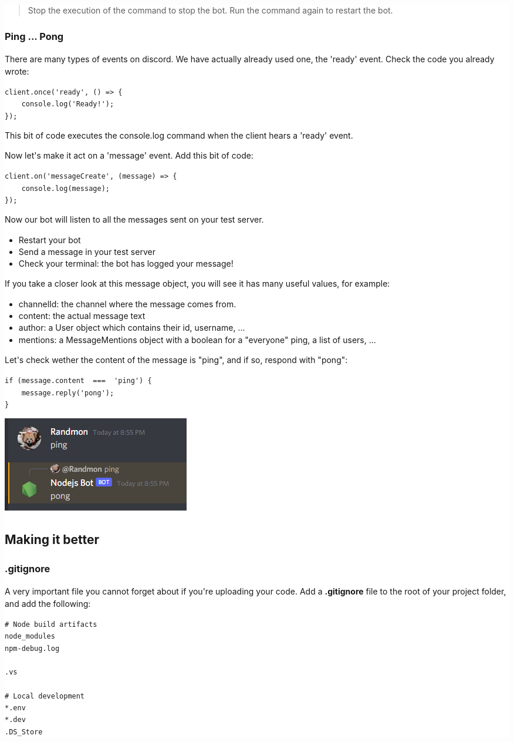 > Stop the execution of the command to stop the bot. Run the command again to restart the bot.

### Ping ... Pong
There are many types of events on discord. We have actually already used one, the 'ready' event. Check the code you already wrote:
```
client.once('ready', () => {
	console.log('Ready!');
});
```
This bit of code executes the console.log command when the client hears a 'ready' event. 

Now let's make it act on a 'message' event. Add this bit of code:
```
client.on('messageCreate', (message) => {
	console.log(message);
});
```
Now our bot will listen to all the messages sent on your test server.

 - Restart your bot
 - Send  a message in your test server
 - Check your terminal: the bot has logged your message!

If you take a closer look at this message object, you will see it has many useful values, for example:
- channelId: the channel where the message comes from.
- content: the actual message text
- author: a User object which contains their id, username, ...
- mentions: a MessageMentions object with a boolean for a "everyone" ping, a list of users, ...

Let's check wether the content of the message is "ping", and if so, respond with "pong":
```
if (message.content  ===  'ping') {
	message.reply('pong');
}
```

![ping pong](img/pingpong.png)

## Making it better

### .gitignore
A very important file you cannot forget about if you're uploading your code. Add a **.gitignore** file to the root of your project folder, and add the following:
```
# Node build artifacts
node_modules
npm-debug.log

.vs

# Local development
*.env
*.dev
.DS_Store

```